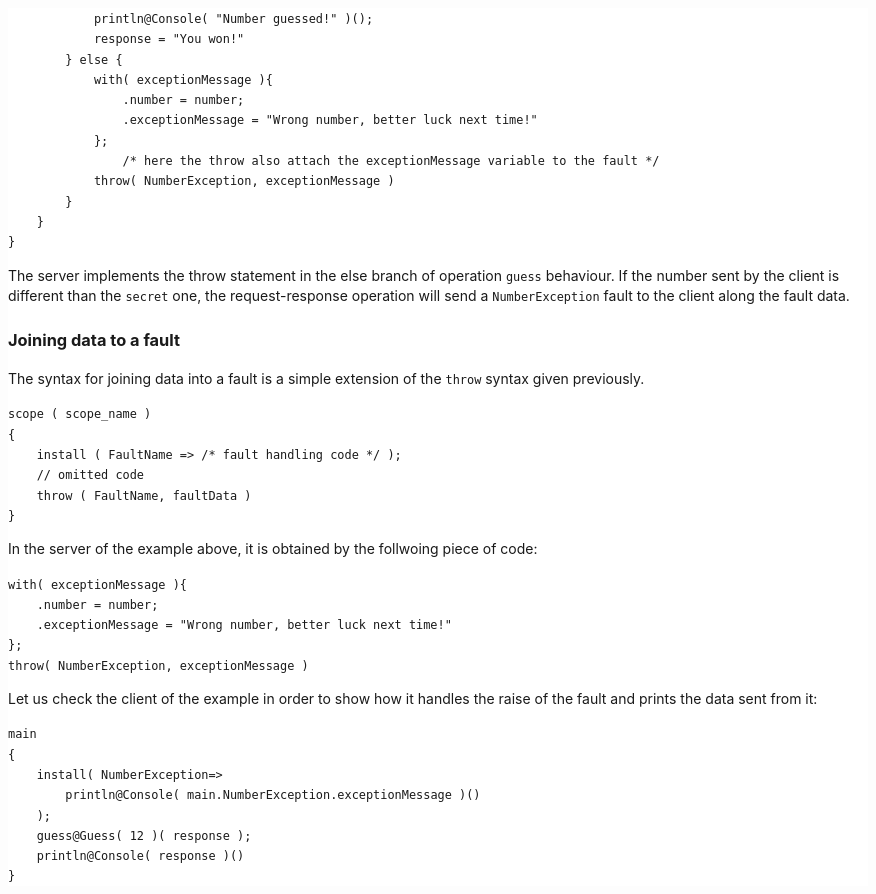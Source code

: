```text
            println@Console( "Number guessed!" )();
            response = "You won!"
        } else {
            with( exceptionMessage ){
                .number = number;
                .exceptionMessage = "Wrong number, better luck next time!"
            };
                /* here the throw also attach the exceptionMessage variable to the fault */
            throw( NumberException, exceptionMessage )
        }
    }
}
```

The server implements the throw statement in the else branch of operation `guess` behaviour. If the number sent by the client is different than the `secret` one, the request-response operation will send a `NumberException` fault to the client along the fault data.

### Joining data to a fault

The syntax for joining data into a fault is a simple extension of the `throw` syntax given previously.

```text
scope ( scope_name )
{
    install ( FaultName => /* fault handling code */ );
    // omitted code
    throw ( FaultName, faultData )
}
```

In the server of the example above, it is obtained by the follwoing piece of code:

```text
with( exceptionMessage ){
    .number = number;
    .exceptionMessage = "Wrong number, better luck next time!"
};
throw( NumberException, exceptionMessage )
```

Let us check the client of the example in order to show how it handles the raise of the fault and prints the data sent from it:

```text
main
{
    install( NumberException=>
        println@Console( main.NumberException.exceptionMessage )()
    );
    guess@Guess( 12 )( response );
    println@Console( response )()
}
```
